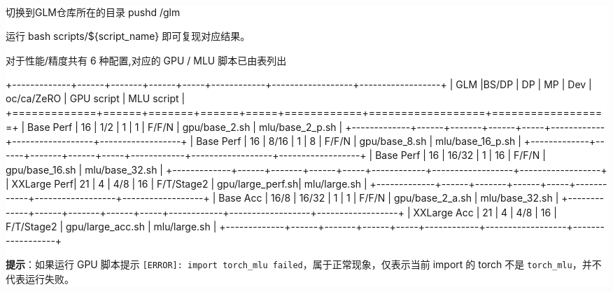 
切换到GLM仓库所在的目录
    pushd /glm

运行 bash scripts/${script\_name} 即可复现对应结果。

对于性能/精度共有 6 种配置,对应的 GPU / MLU 脚本已由表列出

+-------------+------+-------+------+-----+------------+------------------+------------------+
| GLM         |BS/DP | DP    | MP   | Dev | oc/ca/ZeRO | GPU script       | MLU script       |
+=============+======+=======+======+=====+============+==================+==================+
| Base Perf   | 16   | 1/2   | 1    | 1   | F/F/N      | gpu/base_2.sh    | mlu/base_2_p.sh  |
+-------------+------+-------+------+-----+------------+------------------+------------------+
| Base Perf   | 16   | 8/16  | 1    | 8   | F/F/N      | gpu/base_8.sh    | mlu/base_16_p.sh |
+-------------+------+-------+------+-----+------------+------------------+------------------+
| Base Perf   | 16   | 16/32 | 1    | 16  | F/F/N      | gpu/base_16.sh   | mlu/base_32.sh   |
+-------------+------+-------+------+-----+------------+------------------+------------------+
| XXLarge Perf|  21  | 4     | 4/8  | 16  | F/T/Stage2 | gpu/large_perf.sh| mlu/large.sh     |
+-------------+------+-------+------+-----+------------+------------------+------------------+
| Base Acc    | 16/8 | 16/32 | 1    | 1   | F/F/N      | gpu/base_2_a.sh  | mlu/base_32.sh   |
+-------------+------+-------+------+-----+------------+------------------+------------------+
| XXLarge Acc | 21   | 4     | 4/8  | 16  | F/T/Stage2 | gpu/large_acc.sh | mlu/large.sh     |
+-------------+------+-------+------+-----+------------+------------------+------------------+

**提示**：如果运行 GPU 脚本提示 `[ERROR]: import torch_mlu failed`，属于正常现象，仅表示当前 import 的 torch 不是 `torch_mlu`，并不代表运行失败。






[s1]: https://github.com/THUDM/GLM/blob/main/config/ds_block_base.sh
[s2]: https://github.com/THUDM/GLM/blob/main/config/ds_block_10B.sh
[l1]: ./gpu_deepspeed_base_log_12_31_12_39.txt
[l2]: ./mlu_deepspeed_base_log_12_31_21_59.txt
[l3]: ./glm-xxlarge-gpu-dp4-mp4.txt
[l4]: ./glm-xxlarge-mlu-dp4-mp8.txt